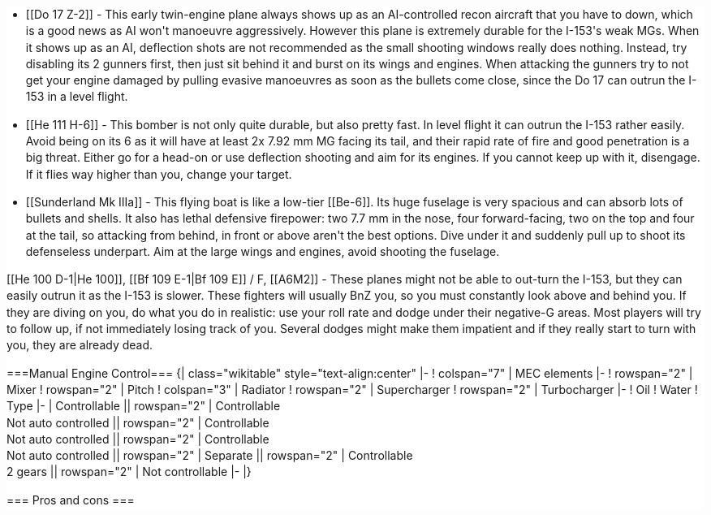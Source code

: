 * [[Do 17 Z-2]] - This early twin-engine plane always shows up as an AI-controlled recon aircraft that you have to down, which is a good news as AI won't manoeuvre aggressively. However this plane is extremely durable for the I-153's weak MGs. When it shows up as an AI, deflection shots are not recommended as the small shooting windows really does nothing. Instead, try disabling its 2 gunners first, then just sit behind it and burst on its wings and engines. When attacking the gunners try to not get your engine damaged by pulling evasive manoeuvres as soon as the bullets come close, since the Do 17 can outrun the I-153 in a level flight.

* [[He 111 H-6]] - This bomber is not only quite durable, but also pretty fast. In level flight it can outrun the I-153 rather easily. Avoid being on its 6 as it will have at least 2x 7.92 mm MG facing its tail, and their rapid rate of fire and good penetration is a big threat. Either go for a head-on or use deflection shooting and aim for its engines. If you cannot keep up with it, disengage. If it flies way higher than you, change your target.

* [[Sunderland Mk IIIa]] - This flying boat is like a low-tier [[Be-6]]. Its huge fuselage is very spacious and can absorb lots of bullets and shells. It also has lethal defensive firepower: two 7.7 mm in the nose, four forward-facing, two on the top and four at the tail, so attacking from behind, in front or above aren't the best options. Dive under it and suddenly pull up to shoot its defenseless underpart. Aim at the large wings and engines, avoid shooting the fuselage.

[[He 100 D-1|He 100]], [[Bf 109 E-1|Bf 109 E]] / F, [[A6M2]] - These planes might not be able to out-turn the I-153, but they can easily outrun it as the I-153 is slower. These fighters will usually BnZ you, so you must constantly look above and behind you. If they are diving on you, do what you do in realistic: use your roll rate and dodge under their negative-G areas. Most players will try to follow up, if not immediately losing track of you. Several dodges might make them impatient and if they really start to turn with you, they are already dead.

===Manual Engine Control===
{| class="wikitable" style="text-align:center"
|-
! colspan="7" | MEC elements
|-
! rowspan="2" | Mixer
! rowspan="2" | Pitch
! colspan="3" | Radiator
! rowspan="2" | Supercharger
! rowspan="2" | Turbocharger
|-
! Oil
! Water
! Type
|-
| Controllable || rowspan="2" | Controllable<br>Not auto controlled || rowspan="2" | Controllable<br>Not auto controlled || rowspan="2" | Controllable<br>Not auto controlled || rowspan="2" | Separate || rowspan="2" | Controllable<br>2 gears || rowspan="2" | Not controllable
|-
|}

=== Pros and cons ===

